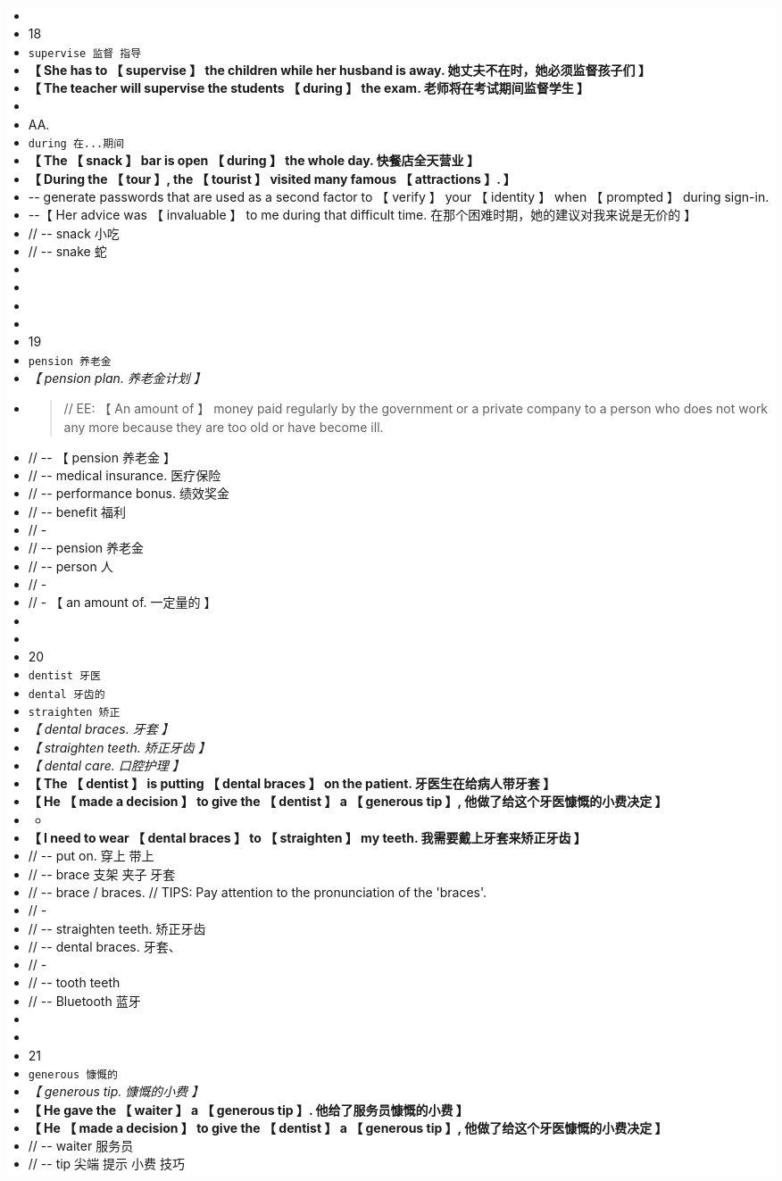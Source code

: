 -
- 18
- `supervise 监督 指导`
- **【 She has to 【 supervise 】 the children while her husband is away. 她丈夫不在时，她必须监督孩子们 】**
- **【 The teacher will supervise the students 【 during 】 the exam. 老师将在考试期间监督学生 】**
-
- AA.
- `during 在...期间`
- **【 The 【 snack 】 bar is open 【 during 】 the whole day. 快餐店全天营业 】**
- **【 During the 【 tour 】, the 【 tourist 】 visited many famous 【 attractions 】. 】**
- -- generate passwords that are used as a second factor to 【 verify 】 your 【 identity 】 when 【 prompted 】 during sign-in.
- --【 Her advice was 【 invaluable 】 to me during that difficult time. 在那个困难时期，她的建议对我来说是无价的 】
- // -- snack 小吃
- // -- snake 蛇
-
-
-
-
- 19
- `pension 养老金`
- _【 pension plan. 养老金计划 】_
- > // EE: 【 An amount of 】 money paid regularly by the government or a private company to a person who does not work any more because they are too old or have become ill.
- // -- 【 pension 养老金 】
- // -- medical insurance. 医疗保险
- // -- performance bonus. 绩效奖金
- // -- benefit 福利
- // -
- // -- pension 养老金
- // -- person 人
- // -
- // - 【 an amount of. 一定量的 】
-
-
- 20
- `dentist 牙医`
- `dental 牙齿的`
- `straighten 矫正`
- _【 dental braces. 牙套 】_
- _【 straighten teeth. 矫正牙齿 】_
- _【 dental care. 口腔护理 】_
- **【 The 【 dentist 】 is putting 【 dental braces 】 on the patient. 牙医生在给病人带牙套 】**
- **【 He 【 made a decision 】 to give the 【 dentist 】 a 【 generous tip 】, 他做了给这个牙医慷慨的小费决定 】**
- -
- **【 I need to wear 【 dental braces 】 to 【 straighten 】 my teeth. 我需要戴上牙套来矫正牙齿 】**
- // -- put on. 穿上 带上
- // -- brace 支架 夹子 牙套
- // -- brace / braces. // TIPS: Pay attention to the pronunciation of the 'braces'.
- // -
- // -- straighten teeth. 矫正牙齿
- // -- dental braces. 牙套、
- // -
- // -- tooth teeth
- // -- Bluetooth 蓝牙
-
-
- 21
- `generous 慷慨的`
- _【 generous tip. 慷慨的小费 】_
- **【 He gave the 【 waiter 】 a 【 generous tip 】. 他给了服务员慷慨的小费 】**
- **【 He 【 made a decision 】 to give the 【 dentist 】 a 【 generous tip 】, 他做了给这个牙医慷慨的小费决定 】**
- // -- waiter 服务员
- // -- tip 尖端 提示 小费 技巧